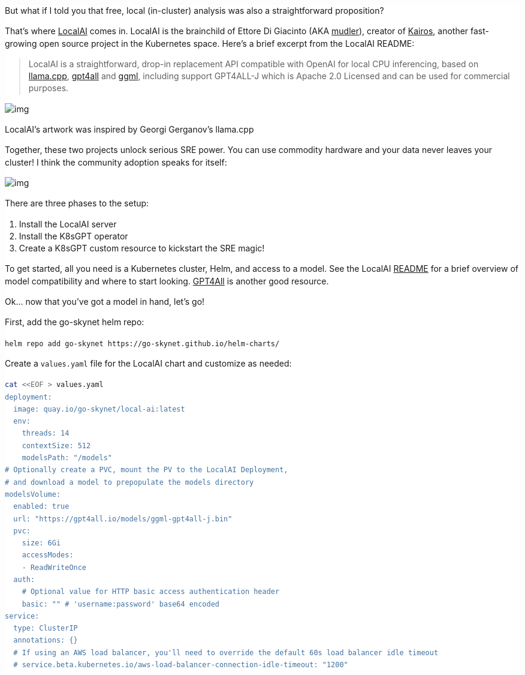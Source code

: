 But what if I told you that free, local (in-cluster) analysis was also a straightforward proposition?

That’s where [LocalAI](https://github.com/go-skynet/LocalAI) comes in. LocalAI is the brainchild of Ettore Di Giacinto (AKA [mudler](https://github.com/mudler)), creator of [Kairos](https://kairos.io/), another fast-growing open source project in the Kubernetes space. Here’s a brief excerpt from the LocalAI README:

> LocalAI is a straightforward, drop-in replacement API compatible with OpenAI for local CPU inferencing, based on [llama.cpp](https://github.com/ggerganov/llama.cpp), [gpt4all](https://github.com/nomic-ai/gpt4all) and [ggml](https://github.com/ggerganov/ggml), including support GPT4ALL-J which is Apache 2.0 Licensed and can be used for commercial purposes.

![img](https://miro.medium.com/v2/resize:fit:172/1*FTKbyFEF7WIbI7JTLa2qVw.jpeg)

LocalAI’s artwork was inspired by Georgi Gerganov’s llama.cpp

Together, these two projects unlock serious SRE power. You can use commodity hardware and your data never leaves your cluster! I think the community adoption speaks for itself:

![img](https://miro.medium.com/v2/resize:fit:700/1*xJxsVaZ6c7f2P1KCAXXUaA.png)

There are three phases to the setup:

1. Install the LocalAI server
2. Install the K8sGPT operator
3. Create a K8sGPT custom resource to kickstart the SRE magic!

To get started, all you need is a Kubernetes cluster, Helm, and access to a model. See the LocalAI [README](https://github.com/go-skynet/LocalAI#how-do-i-get-models) for a brief overview of model compatibility and where to start looking. [GPT4All](https://gpt4all.io/index.html) is another good resource.

Ok… now that you’ve got a model in hand, let’s go!

First, add the go-skynet helm repo:

```
helm repo add go-skynet https://go-skynet.github.io/helm-charts/
```

Create a `values.yaml` file for the LocalAI chart and customize as needed:

```sh
cat <<EOF > values.yaml
deployment:
  image: quay.io/go-skynet/local-ai:latest
  env:
    threads: 14
    contextSize: 512
    modelsPath: "/models"
# Optionally create a PVC, mount the PV to the LocalAI Deployment,
# and download a model to prepopulate the models directory
modelsVolume:
  enabled: true
  url: "https://gpt4all.io/models/ggml-gpt4all-j.bin"
  pvc:
    size: 6Gi
    accessModes:
    - ReadWriteOnce
  auth:
    # Optional value for HTTP basic access authentication header
    basic: "" # 'username:password' base64 encoded
service:
  type: ClusterIP
  annotations: {}
  # If using an AWS load balancer, you'll need to override the default 60s load balancer idle timeout
  # service.beta.kubernetes.io/aws-load-balancer-connection-idle-timeout: "1200"
```